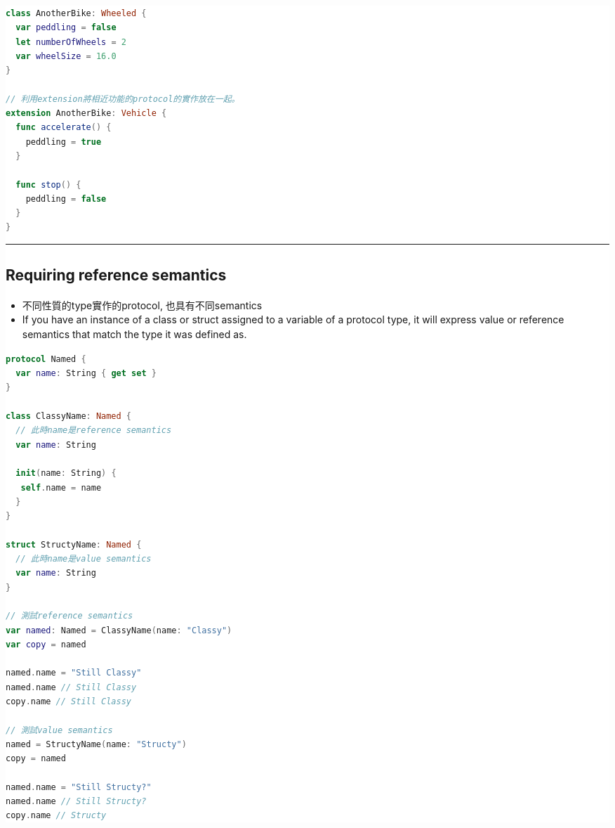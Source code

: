 ```swift
class AnotherBike: Wheeled {
  var peddling = false
  let numberOfWheels = 2
  var wheelSize = 16.0
}

// 利用extension將相近功能的protocol的實作放在一起。
extension AnotherBike: Vehicle {
  func accelerate() {
    peddling = true
  }
    
  func stop() {
    peddling = false
  }
}
```



------

<h2 id="11">Requiring reference semantics</h2>

- 不同性質的type實作的protocol, 也具有不同semantics
- If you have an instance of a class or struct assigned to a variable of a protocol type, it will express value or reference semantics that match the type it was defined as.

```swift
protocol Named {
  var name: String { get set }
}

class ClassyName: Named {
  // 此時name是reference semantics
  var name: String

  init(name: String) {
   self.name = name
  }
}

struct StructyName: Named {
  // 此時name是value semantics
  var name: String
}

// 測試reference semantics
var named: Named = ClassyName(name: "Classy")
var copy = named

named.name = "Still Classy"
named.name // Still Classy
copy.name // Still Classy

// 測試value semantics
named = StructyName(name: "Structy")
copy = named

named.name = "Still Structy?"
named.name // Still Structy?
copy.name // Structy
```
